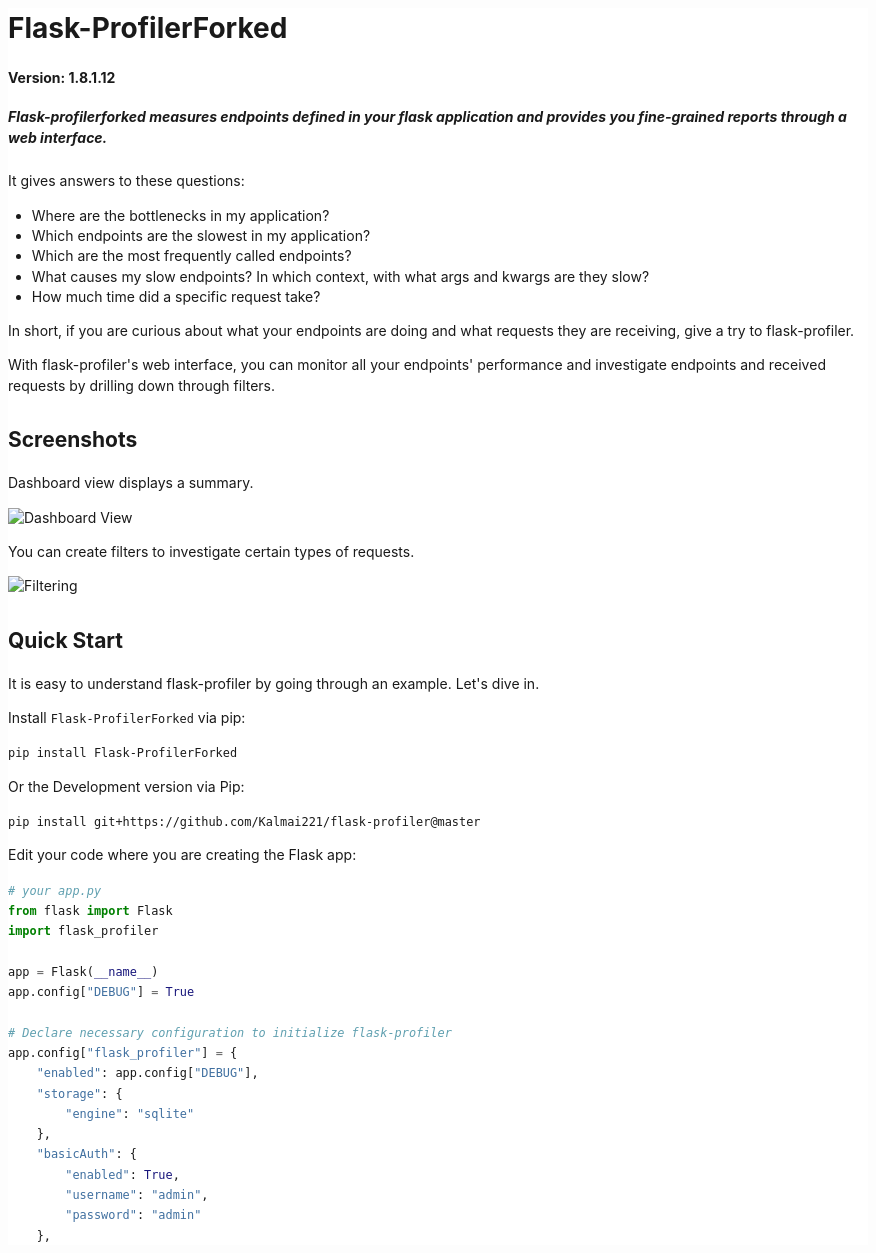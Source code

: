 # Flask-ProfilerForked

**Version: 1.8.1.12**

##### Flask-profilerforked measures endpoints defined in your flask application and provides you fine-grained reports through a web interface.

It gives answers to these questions:
* Where are the bottlenecks in my application?
* Which endpoints are the slowest in my application?
* Which are the most frequently called endpoints?
* What causes my slow endpoints? In which context, with what args and kwargs are they slow?
* How much time did a specific request take?

In short, if you are curious about what your endpoints are doing and what requests they are receiving, give a try to flask-profiler.

With flask-profiler's web interface, you can monitor all your endpoints' performance and investigate endpoints and received requests by drilling down through filters.

## Screenshots

Dashboard view displays a summary.

![Dashboard View](https://github.com/Kalmai221/flask-profiler/blob/master/resources/Dashboard.png?raw=true)

You can create filters to investigate certain types of requests.

![Filtering](https://github.com/Kalmai221/flask-profiler/blob/master/resources/Filtering.png?raw=true)

## Quick Start

It is easy to understand flask-profiler by going through an example. Let's dive in.

Install `Flask-ProfilerForked` via pip:

```sh
pip install Flask-ProfilerForked
```

Or the Development version via Pip:
```sh
pip install git+https://github.com/Kalmai221/flask-profiler@master
```

Edit your code where you are creating the Flask app:

```python
# your app.py
from flask import Flask
import flask_profiler

app = Flask(__name__)
app.config["DEBUG"] = True

# Declare necessary configuration to initialize flask-profiler
app.config["flask_profiler"] = {
    "enabled": app.config["DEBUG"],
    "storage": {
        "engine": "sqlite"
    },
    "basicAuth": {
        "enabled": True,
        "username": "admin",
        "password": "admin"
    },
```